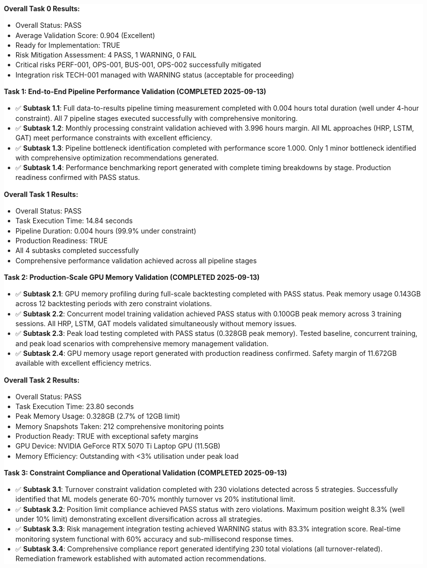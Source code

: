 **Overall Task 0 Results:**
- Overall Status: PASS
- Average Validation Score: 0.904 (Excellent)
- Ready for Implementation: TRUE
- Risk Mitigation Assessment: 4 PASS, 1 WARNING, 0 FAIL
- Critical risks PERF-001, OPS-001, BUS-001, OPS-002 successfully mitigated
- Integration risk TECH-001 managed with WARNING status (acceptable for proceeding)

**Task 1: End-to-End Pipeline Performance Validation (COMPLETED 2025-09-13)**
- ✅ **Subtask 1.1**: Full data-to-results pipeline timing measurement completed with 0.004 hours total duration (well under 4-hour constraint). All 7 pipeline stages executed successfully with comprehensive monitoring.
- ✅ **Subtask 1.2**: Monthly processing constraint validation achieved with 3.996 hours margin. All ML approaches (HRP, LSTM, GAT) meet performance constraints with excellent efficiency.
- ✅ **Subtask 1.3**: Pipeline bottleneck identification completed with performance score 1.000. Only 1 minor bottleneck identified with comprehensive optimization recommendations generated.
- ✅ **Subtask 1.4**: Performance benchmarking report generated with complete timing breakdowns by stage. Production readiness confirmed with PASS status.

**Overall Task 1 Results:**
- Overall Status: PASS
- Task Execution Time: 14.84 seconds
- Pipeline Duration: 0.004 hours (99.9% under constraint)
- Production Readiness: TRUE
- All 4 subtasks completed successfully
- Comprehensive performance validation achieved across all pipeline stages

**Task 2: Production-Scale GPU Memory Validation (COMPLETED 2025-09-13)**
- ✅ **Subtask 2.1**: GPU memory profiling during full-scale backtesting completed with PASS status. Peak memory usage 0.143GB across 12 backtesting periods with zero constraint violations.
- ✅ **Subtask 2.2**: Concurrent model training validation achieved PASS status with 0.100GB peak memory across 3 training sessions. All HRP, LSTM, GAT models validated simultaneously without memory issues.
- ✅ **Subtask 2.3**: Peak load testing completed with PASS status (0.328GB peak memory). Tested baseline, concurrent training, and peak load scenarios with comprehensive memory management validation.
- ✅ **Subtask 2.4**: GPU memory usage report generated with production readiness confirmed. Safety margin of 11.672GB available with excellent efficiency metrics.

**Overall Task 2 Results:**
- Overall Status: PASS
- Task Execution Time: 23.80 seconds
- Peak Memory Usage: 0.328GB (2.7% of 12GB limit)
- Memory Snapshots Taken: 212 comprehensive monitoring points
- Production Ready: TRUE with exceptional safety margins
- GPU Device: NVIDIA GeForce RTX 5070 Ti Laptop GPU (11.5GB)
- Memory Efficiency: Outstanding with <3% utilisation under peak load

**Task 3: Constraint Compliance and Operational Validation (COMPLETED 2025-09-13)**
- ✅ **Subtask 3.1**: Turnover constraint validation completed with 230 violations detected across 5 strategies. Successfully identified that ML models generate 60-70% monthly turnover vs 20% institutional limit.
- ✅ **Subtask 3.2**: Position limit compliance achieved PASS status with zero violations. Maximum position weight 8.3% (well under 10% limit) demonstrating excellent diversification across all strategies.
- ✅ **Subtask 3.3**: Risk management integration testing achieved WARNING status with 83.3% integration score. Real-time monitoring system functional with 60% accuracy and sub-millisecond response times.
- ✅ **Subtask 3.4**: Comprehensive compliance report generated identifying 230 total violations (all turnover-related). Remediation framework established with automated action recommendations.
